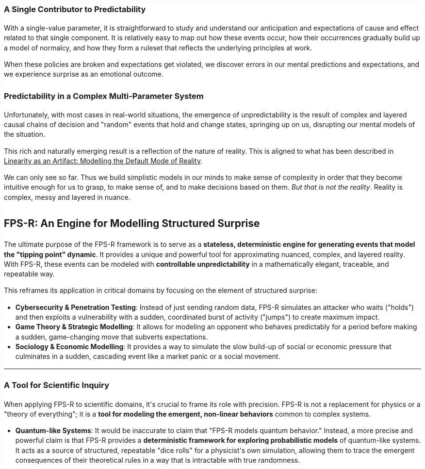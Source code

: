 ### A Single Contributor to Predictability
With a single-value parameter, it is straightforward to study and understand our anticipation and expectations of cause and effect related to that single component. It is relatively easy to map out how these events occur, how their occurrences gradually build up a model of normalcy, and how they form a ruleset that reflects the underlying principles at work.

When these policies are broken and expectations get violated, we discover errors in our mental predictions and expectations, and we experience surprise as an emotional outcome.

### Predictability in a Complex Multi-Parameter System
Unfortunately, with most cases in real-world situations, the emergence of unpredictability is the result of complex and layered causal chains of decision and "random" events that hold and change states, springing up on us, disrupting our mental models of the situation. 

This rich and naturally emerging result is a reflection of the nature of reality. This is aligned to what has been described in [Linearity as an Artifact: Modelling the Default Mode of Reality](#linearity-as-an-artifact-modelling-the-default-mode-of-reality). 

We can only see so far. Thus we build simplistic models in our minds to make sense of complexity in order that they become intuitive enough for us to grasp, to make sense of, and to make decisions based on them. _But that is not the reality_. Reality is complex, messy and layered in nuance. 

## FPS-R: An Engine for Modelling Structured Surprise

The ultimate purpose of the FPS-R framework is to serve as a **stateless, deterministic engine for generating events that model the "tipping point" dynamic**. It provides a unique and powerful tool for approximating nuanced, complex, and layered reality. With FPS-R, these events can be modeled with **controllable unpredictability** in a mathematically elegant, traceable, and repeatable way.

This reframes its application in critical domains by focusing on the element of structured surprise:

* **Cybersecurity & Penetration Testing**: Instead of just sending random data, FPS-R simulates an attacker who waits ("holds") and then exploits a vulnerability with a sudden, coordinated burst of activity ("jumps") to create maximum impact.
* **Game Theory & Strategic Modelling**: It allows for modeling an opponent who behaves predictably for a period before making a sudden, game-changing move that subverts expectations.
* **Sociology & Economic Modelling**: It provides a way to simulate the slow build-up of social or economic pressure that culminates in a sudden, cascading event like a market panic or a social movement.

---
### A Tool for Scientific Inquiry

When applying FPS-R to scientific domains, it's crucial to frame its role with precision. FPS-R is not a replacement for physics or a "theory of everything"; it is a **tool for modeling the emergent, non-linear behaviors** common to complex systems.

* **Quantum-like Systems**: It would be inaccurate to claim that "FPS-R models quantum behavior." Instead, a more precise and powerful claim is that FPS-R provides a **deterministic framework for exploring probabilistic models** of quantum-like systems. It acts as a source of structured, repeatable "dice rolls" for a physicist's own simulation, allowing them to trace the emergent consequences of their theoretical rules in a way that is intractable with true randomness.
